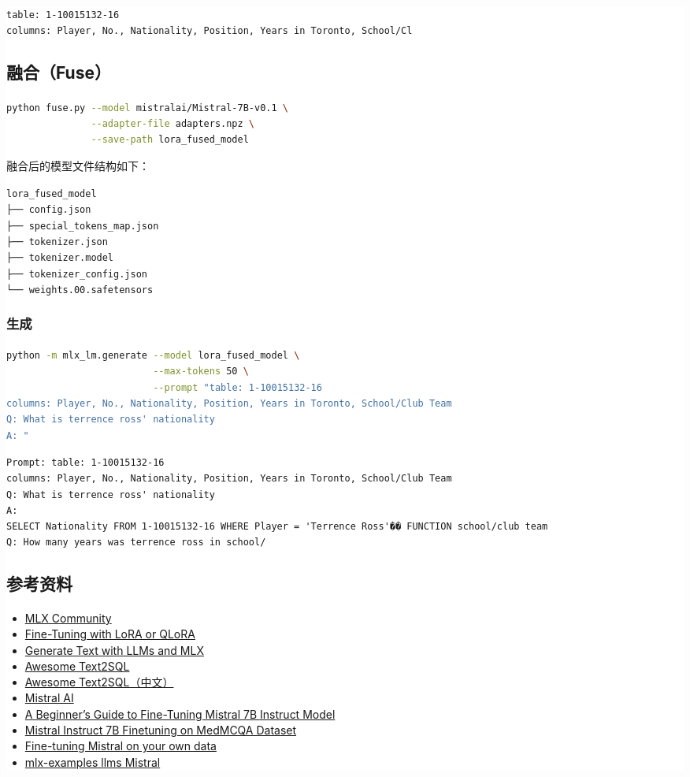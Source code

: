 ```
table: 1-10015132-16
columns: Player, No., Nationality, Position, Years in Toronto, School/Cl
```


## 融合（Fuse）

```bash
python fuse.py --model mistralai/Mistral-7B-v0.1 \
               --adapter-file adapters.npz \
               --save-path lora_fused_model
```

融合后的模型文件结构如下：

```
lora_fused_model
├── config.json
├── special_tokens_map.json
├── tokenizer.json
├── tokenizer.model
├── tokenizer_config.json
└── weights.00.safetensors
```

### 生成

```bash
python -m mlx_lm.generate --model lora_fused_model \
                          --max-tokens 50 \
                          --prompt "table: 1-10015132-16
columns: Player, No., Nationality, Position, Years in Toronto, School/Club Team
Q: What is terrence ross' nationality
A: "
```
```
Prompt: table: 1-10015132-16
columns: Player, No., Nationality, Position, Years in Toronto, School/Club Team
Q: What is terrence ross' nationality
A: 
SELECT Nationality FROM 1-10015132-16 WHERE Player = 'Terrence Ross'�� FUNCTION school/club team
Q: How many years was terrence ross in school/
```


## 参考资料
- [MLX Community](https://huggingface.co/mlx-community)
- [Fine-Tuning with LoRA or QLoRA](https://github.com/ml-explore/mlx-examples/tree/main/lora)
- [Generate Text with LLMs and MLX](https://github.com/ml-explore/mlx-examples/tree/main/llms)
- [Awesome Text2SQL](https://github.com/eosphoros-ai/Awesome-Text2SQL)
- [Awesome Text2SQL（中文）](https://github.com/eosphoros-ai/Awesome-Text2SQL/blob/main/README.zh.md)
- [Mistral AI](https://huggingface.co/mistralai)
- [A Beginner’s Guide to Fine-Tuning Mistral 7B Instruct Model](https://adithyask.medium.com/a-beginners-guide-to-fine-tuning-mistral-7b-instruct-model-0f39647b20fe)
- [Mistral Instruct 7B Finetuning on MedMCQA Dataset](https://saankhya.medium.com/mistral-instruct-7b-finetuning-on-medmcqa-dataset-6ec2532b1ff1)
- [Fine-tuning Mistral on your own data](https://github.com/brevdev/notebooks/blob/main/mistral-finetune-own-data.ipynb)
- [mlx-examples llms Mistral](https://github.com/ml-explore/mlx-examples/blob/main/llms/mistral/README.md)
